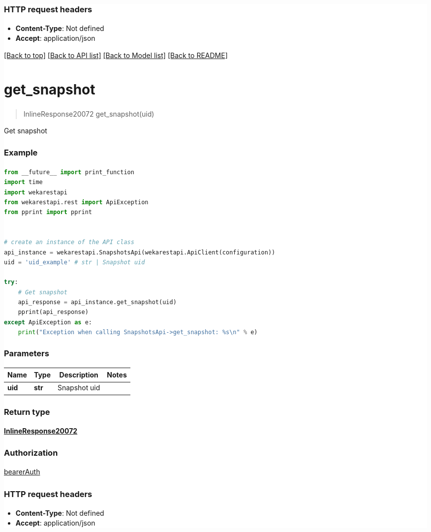 ### HTTP request headers

 - **Content-Type**: Not defined
 - **Accept**: application/json

[[Back to top]](#) [[Back to API list]](../README.md#documentation-for-api-endpoints) [[Back to Model list]](../README.md#documentation-for-models) [[Back to README]](../README.md)

# **get_snapshot**
> InlineResponse20072 get_snapshot(uid)

Get snapshot

### Example

```python
from __future__ import print_function
import time
import wekarestapi
from wekarestapi.rest import ApiException
from pprint import pprint


# create an instance of the API class
api_instance = wekarestapi.SnapshotsApi(wekarestapi.ApiClient(configuration))
uid = 'uid_example' # str | Snapshot uid

try:
    # Get snapshot
    api_response = api_instance.get_snapshot(uid)
    pprint(api_response)
except ApiException as e:
    print("Exception when calling SnapshotsApi->get_snapshot: %s\n" % e)
```

### Parameters

Name | Type | Description  | Notes
------------- | ------------- | ------------- | -------------
 **uid** | **str**| Snapshot uid | 

### Return type

[**InlineResponse20072**](InlineResponse20072.md)

### Authorization

[bearerAuth](../README.md#bearerAuth)

### HTTP request headers

 - **Content-Type**: Not defined
 - **Accept**: application/json
